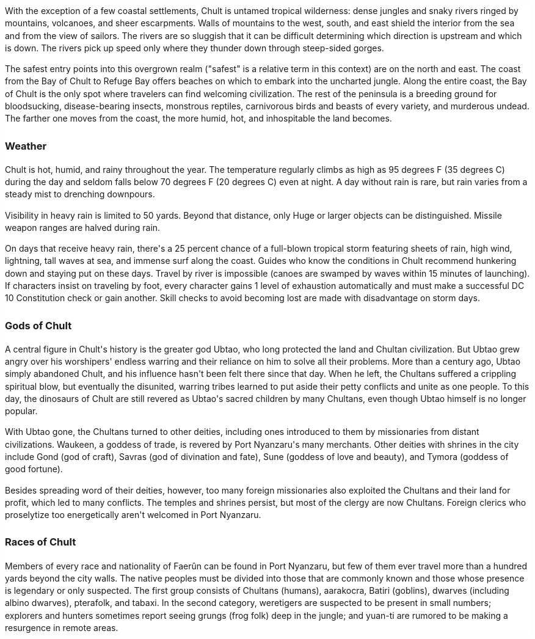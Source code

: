 With the exception of a few coastal settlements, Chult is untamed tropical wilderness: dense jungles and snaky rivers ringed by mountains, volcanoes, and sheer escarpments. Walls of mountains to the west, south, and east shield the interior from the sea and from the view of sailors. The rivers are so sluggish that it can be difficult determining which direction is upstream and which is down. The rivers pick up speed only where they thunder down through steep-sided gorges.

The safest entry points into this overgrown realm ("safest" is a relative term in this context) are on the north and east. The coast from the Bay of Chult to Refuge Bay offers beaches on which to embark into the uncharted jungle. Along the entire coast, the Bay of Chult is the only spot where travelers can find welcoming civilization. The rest of the peninsula is a breeding ground for bloodsucking, disease-bearing insects, monstrous reptiles, carnivorous birds and beasts of every variety, and murderous undead. The farther one moves from the coast, the more humid, hot, and inhospitable the land becomes.

### Weather

Chult is hot, humid, and rainy throughout the year. The temperature regularly climbs as high as 95 degrees F (35 degrees C) during the day and seldom falls below 70 degrees F (20 degrees C) even at night. A day without rain is rare, but rain varies from a steady mist to drenching downpours.

Visibility in heavy rain is limited to 50 yards. Beyond that distance, only Huge or larger objects can be distinguished. Missile weapon ranges are halved during rain.

On days that receive heavy rain, there's a 25 percent chance of a full-blown tropical storm featuring sheets of rain, high wind, lightning, tall waves at sea, and immense surf along the coast. Guides who know the conditions in Chult recommend hunkering down and staying put on these days. Travel by river is impossible (canoes are swamped by waves within 15 minutes of launching). If characters insist on traveling by foot, every character gains 1 level of <wc-fetch type="condition">exhaustion</wc-fetch> automatically and must make a successful DC 10 Constitution check or gain another. Skill checks to avoid becoming lost are made with disadvantage on storm days.

### Gods of Chult

A central figure in Chult's history is the greater god Ubtao, who long protected the land and Chultan civilization. But Ubtao grew angry over his worshipers' endless warring and their reliance on him to solve all their problems. More than a century ago, Ubtao simply abandoned Chult, and his influence hasn't been felt there since that day. When he left, the Chultans suffered a crippling spiritual blow, but eventually the disunited, warring tribes learned to put aside their petty conflicts and unite as one people. To this day, the dinosaurs of Chult are still revered as Ubtao's sacred children by many Chultans, even though Ubtao himself is no longer popular.

With Ubtao gone, the Chultans turned to other deities, including ones introduced to them by missionaries from distant civilizations. Waukeen, a goddess of trade, is revered by Port Nyanzaru's many merchants. Other deities with shrines in the city include Gond (god of craft), Savras (god of divination and fate), Sune (goddess of love and beauty), and Tymora (goddess of good fortune).

Besides spreading word of their deities, however, too many foreign missionaries also exploited the Chultans and their land for profit, which led to many conflicts. The temples and shrines persist, but most of the clergy are now Chultans. Foreign clerics who proselytize too energetically aren't welcomed in Port Nyanzaru.

### Races of Chult

Members of every race and nationality of Faerûn can be found in Port Nyanzaru, but few of them ever travel more than a hundred yards beyond the city walls. The native peoples must be divided into those that are commonly known and those whose presence is legendary or only suspected. The first group consists of Chultans (humans), aarakocra, Batiri (goblins), dwarves (including albino dwarves), pterafolk, and tabaxi. In the second category, weretigers are suspected to be present in small numbers; explorers and hunters sometimes report seeing grungs (frog folk) deep in the jungle; and yuan-ti are rumored to be making a resurgence in remote areas.

